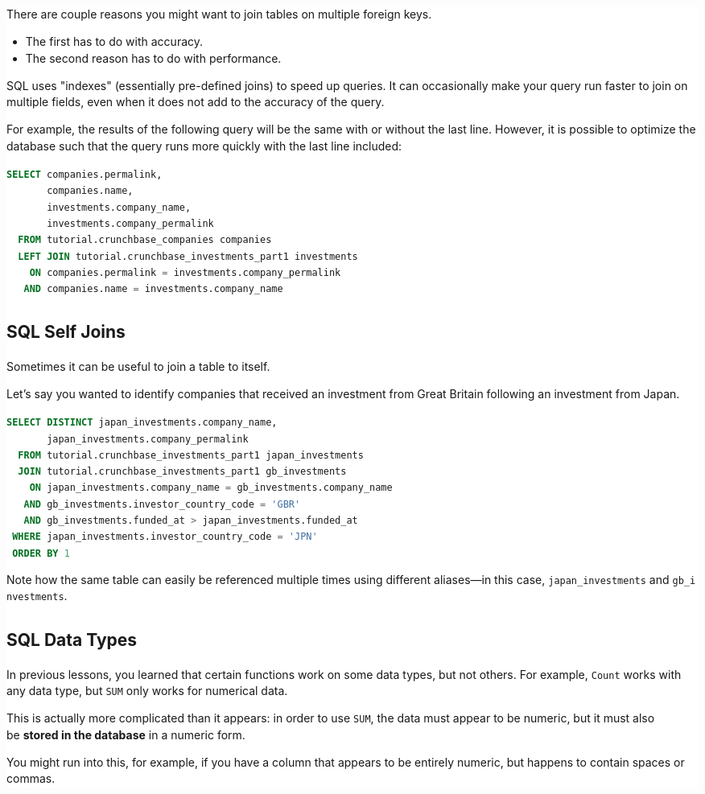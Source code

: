 There are couple reasons you might want to join tables on multiple foreign keys. 

- The first has to do with accuracy.
- The second reason has to do with performance.

SQL uses "indexes" (essentially pre-defined joins) to speed up queries. It can occasionally make your query run faster to join on multiple fields, even when it does not add to the accuracy of the query. 

For example, the results of the following query will be the same with or without the last line. However, it is possible to optimize the database such that the query runs more quickly with the last line included:

```sql
SELECT companies.permalink,
       companies.name,
       investments.company_name,
       investments.company_permalink
  FROM tutorial.crunchbase_companies companies
  LEFT JOIN tutorial.crunchbase_investments_part1 investments
    ON companies.permalink = investments.company_permalink
   AND companies.name = investments.company_name
```

## SQL Self Joins

Sometimes it can be useful to join a table to itself. 

Let’s say you wanted to identify companies that received an investment from Great Britain following an investment from Japan.

```sql
SELECT DISTINCT japan_investments.company_name,
	   japan_investments.company_permalink
  FROM tutorial.crunchbase_investments_part1 japan_investments
  JOIN tutorial.crunchbase_investments_part1 gb_investments
    ON japan_investments.company_name = gb_investments.company_name
   AND gb_investments.investor_country_code = 'GBR'
   AND gb_investments.funded_at > japan_investments.funded_at
 WHERE japan_investments.investor_country_code = 'JPN'
 ORDER BY 1

```

Note how the same table can easily be referenced multiple times using different aliases—in this case, `japan_investments` and `gb_investments`.

## **SQL Data Types**

In previous lessons, you learned that certain functions work on some data types, but not others. For example, `Count` works with any data type, but `SUM` only works for numerical data. 

This is actually more complicated than it appears: in order to use `SUM`, the data must appear to be numeric, but it must also be **stored in the database** in a numeric form.

You might run into this, for example, if you have a column that appears to be entirely numeric, but happens to contain spaces or commas.
